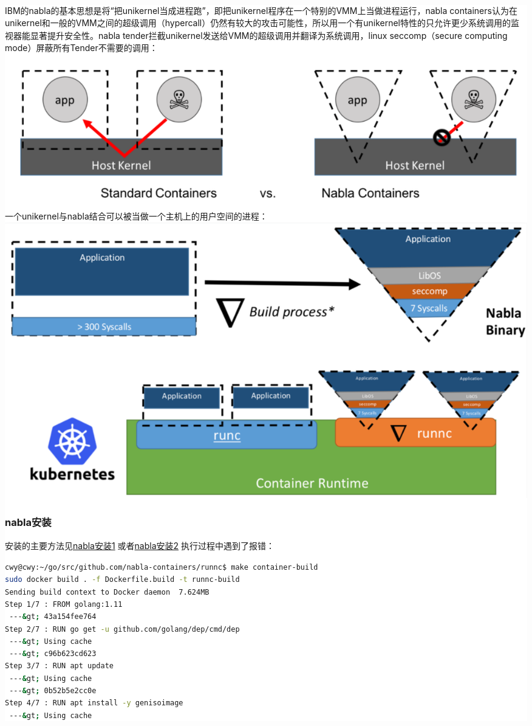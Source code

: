 IBM的nabla的基本思想是将“把unikernel当成进程跑”，即把unikernel程序在一个特别的VMM上当做进程运行，nabla containers认为在unikernel和一般的VMM之间的超级调用（hypercall）仍然有较大的攻击可能性，所以用一个有unikernel特性的只允许更少系统调用的监视器能显著提升安全性。nabla tender拦截unikernel发送给VMM的超级调用并翻译为系统调用，linux seccomp（secure computing mode）屏蔽所有Tender不需要的调用：
![和普通的容器比nabla的安全性提高的原因](20201114111949944_22996.png)
一个unikernel与nabla结合可以被当做一个主机上的用户空间的进程：
![nabla在unikernel应用于主机之间创建一个轻量的接口](20201111215038725_29316.png)

### nabla安装

安装的主要方法见[nabla安装1](https://nabla-containers.github.io/2018/06/28/nabla-setup/) 或者[nabla安装2](https://abdennoor.medium.com/successfully-running-containers-with-nabla-runtime-on-ubuntu-machines-2ec06e62861e)
执行过程中遇到了报错：

```bash
cwy@cwy:~/go/src/github.com/nabla-containers/runnc$ make container-build
sudo docker build . -f Dockerfile.build -t runnc-build
Sending build context to Docker daemon  7.624MB
Step 1/7 : FROM golang:1.11
 ---&gt; 43a154fee764
Step 2/7 : RUN go get -u github.com/golang/dep/cmd/dep
 ---&gt; Using cache
 ---&gt; c96b623cd623
Step 3/7 : RUN apt update
 ---&gt; Using cache
 ---&gt; 0b52b5e2cc0e
Step 4/7 : RUN apt install -y genisoimage
 ---&gt; Using cache
```